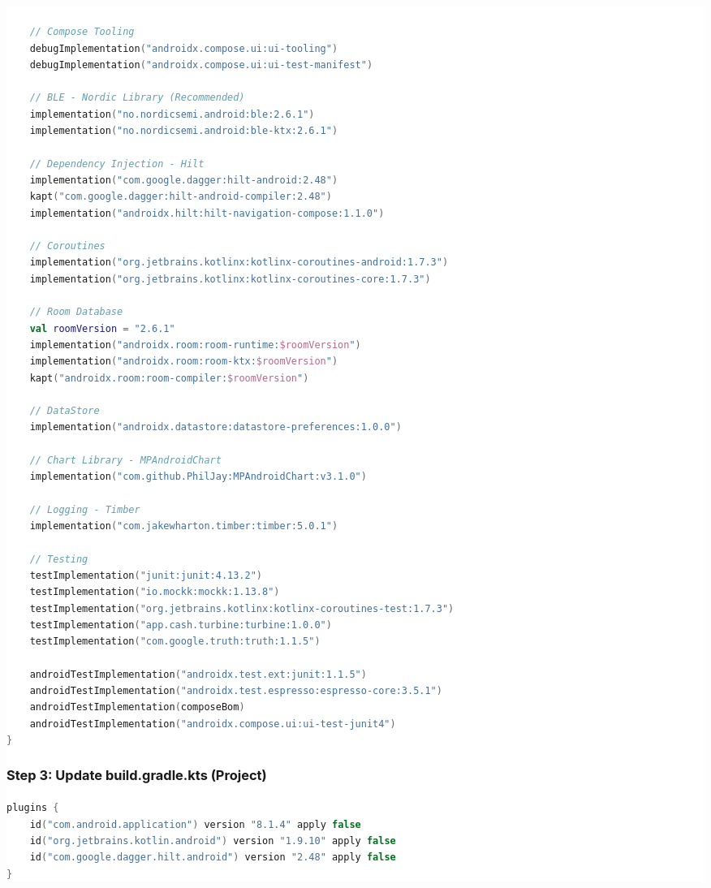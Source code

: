 ```kotlin
    
    // Compose Tooling
    debugImplementation("androidx.compose.ui:ui-tooling")
    debugImplementation("androidx.compose.ui:ui-test-manifest")

    // BLE - Nordic Library (Recommended)
    implementation("no.nordicsemi.android:ble:2.6.1")
    implementation("no.nordicsemi.android:ble-ktx:2.6.1")

    // Dependency Injection - Hilt
    implementation("com.google.dagger:hilt-android:2.48")
    kapt("com.google.dagger:hilt-android-compiler:2.48")
    implementation("androidx.hilt:hilt-navigation-compose:1.1.0")

    // Coroutines
    implementation("org.jetbrains.kotlinx:kotlinx-coroutines-android:1.7.3")
    implementation("org.jetbrains.kotlinx:kotlinx-coroutines-core:1.7.3")

    // Room Database
    val roomVersion = "2.6.1"
    implementation("androidx.room:room-runtime:$roomVersion")
    implementation("androidx.room:room-ktx:$roomVersion")
    kapt("androidx.room:room-compiler:$roomVersion")

    // DataStore
    implementation("androidx.datastore:datastore-preferences:1.0.0")

    // Chart Library - MPAndroidChart
    implementation("com.github.PhilJay:MPAndroidChart:v3.1.0")

    // Logging - Timber
    implementation("com.jakewharton.timber:timber:5.0.1")

    // Testing
    testImplementation("junit:junit:4.13.2")
    testImplementation("io.mockk:mockk:1.13.8")
    testImplementation("org.jetbrains.kotlinx:kotlinx-coroutines-test:1.7.3")
    testImplementation("app.cash.turbine:turbine:1.0.0")
    testImplementation("com.google.truth:truth:1.1.5")
    
    androidTestImplementation("androidx.test.ext:junit:1.1.5")
    androidTestImplementation("androidx.test.espresso:espresso-core:3.5.1")
    androidTestImplementation(composeBom)
    androidTestImplementation("androidx.compose.ui:ui-test-junit4")
}
```

### Step 3: Update build.gradle.kts (Project)

```kotlin
plugins {
    id("com.android.application") version "8.1.4" apply false
    id("org.jetbrains.kotlin.android") version "1.9.10" apply false
    id("com.google.dagger.hilt.android") version "2.48" apply false
}
```
